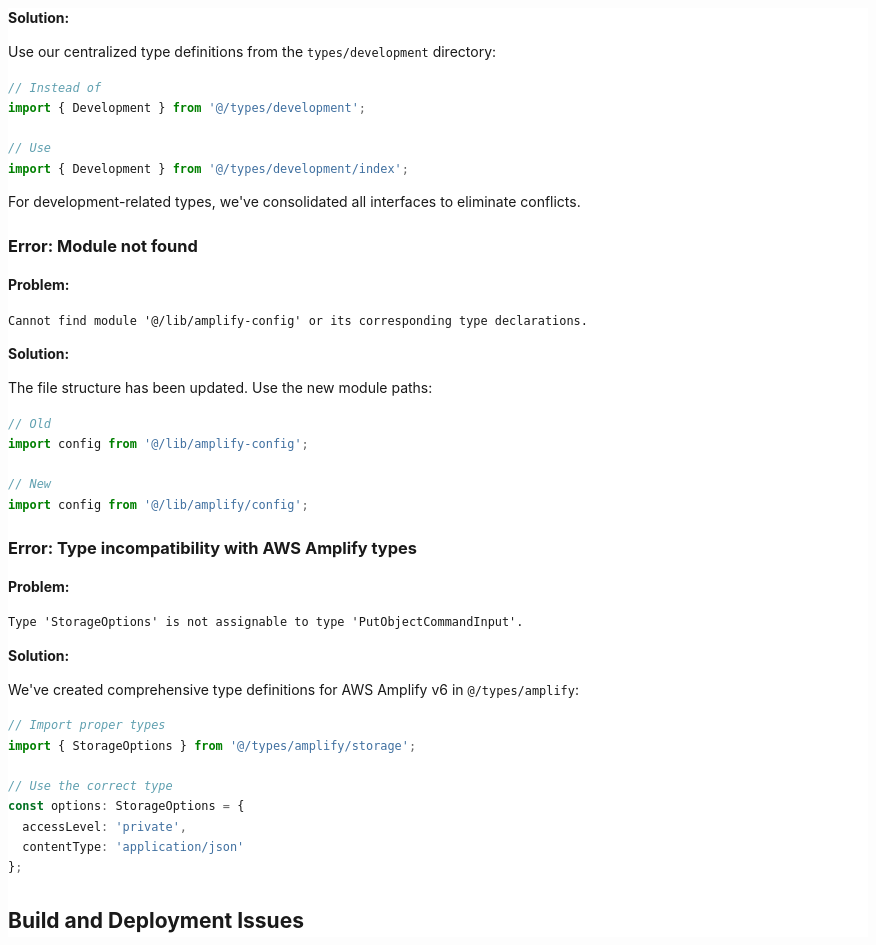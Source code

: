**Solution:**

Use our centralized type definitions from the `types/development` directory:

```typescript
// Instead of
import { Development } from '@/types/development';

// Use
import { Development } from '@/types/development/index';
```

For development-related types, we've consolidated all interfaces to eliminate conflicts.

### Error: Module not found

**Problem:**
```
Cannot find module '@/lib/amplify-config' or its corresponding type declarations.
```

**Solution:**

The file structure has been updated. Use the new module paths:

```typescript
// Old
import config from '@/lib/amplify-config';

// New
import config from '@/lib/amplify/config';
```

### Error: Type incompatibility with AWS Amplify types

**Problem:**
```
Type 'StorageOptions' is not assignable to type 'PutObjectCommandInput'.
```

**Solution:**

We've created comprehensive type definitions for AWS Amplify v6 in `@/types/amplify`:

```typescript
// Import proper types
import { StorageOptions } from '@/types/amplify/storage';

// Use the correct type
const options: StorageOptions = {
  accessLevel: 'private',
  contentType: 'application/json'
};
```

## Build and Deployment Issues
